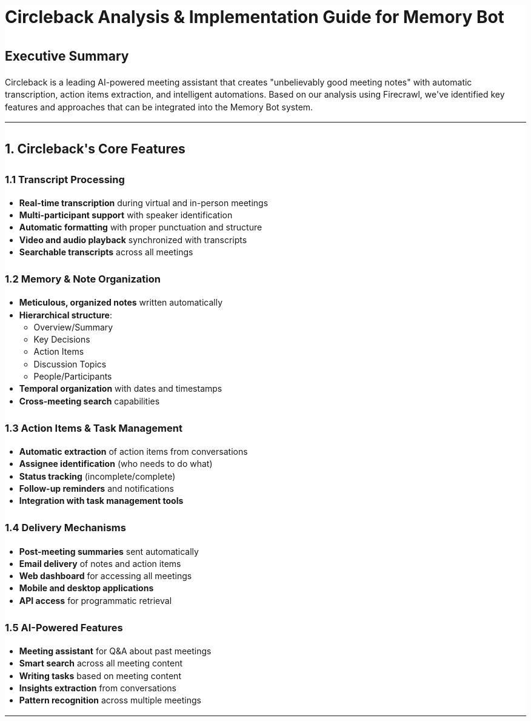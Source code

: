 # Circleback Analysis & Implementation Guide for Memory Bot

## Executive Summary

Circleback is a leading AI-powered meeting assistant that creates "unbelievably good meeting notes" with automatic transcription, action items extraction, and intelligent automations. Based on our analysis using Firecrawl, we've identified key features and approaches that can be integrated into the Memory Bot system.

---

## 1. Circleback's Core Features

### 1.1 Transcript Processing
- **Real-time transcription** during virtual and in-person meetings
- **Multi-participant support** with speaker identification
- **Automatic formatting** with proper punctuation and structure
- **Video and audio playback** synchronized with transcripts
- **Searchable transcripts** across all meetings

### 1.2 Memory & Note Organization
- **Meticulous, organized notes** written automatically
- **Hierarchical structure**:
  - Overview/Summary
  - Key Decisions
  - Action Items
  - Discussion Topics
  - People/Participants
- **Temporal organization** with dates and timestamps
- **Cross-meeting search** capabilities

### 1.3 Action Items & Task Management
- **Automatic extraction** of action items from conversations
- **Assignee identification** (who needs to do what)
- **Status tracking** (incomplete/complete)
- **Follow-up reminders** and notifications
- **Integration with task management tools**

### 1.4 Delivery Mechanisms
- **Post-meeting summaries** sent automatically
- **Email delivery** of notes and action items
- **Web dashboard** for accessing all meetings
- **Mobile and desktop applications**
- **API access** for programmatic retrieval

### 1.5 AI-Powered Features
- **Meeting assistant** for Q&A about past meetings
- **Smart search** across all meeting content
- **Writing tasks** based on meeting content
- **Insights extraction** from conversations
- **Pattern recognition** across multiple meetings

---